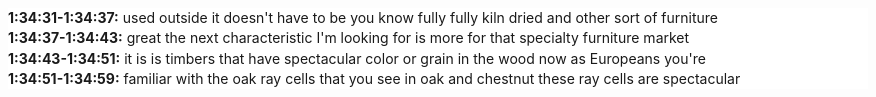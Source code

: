 **1:34:31-1:34:37:**  used outside it doesn't have to be you know fully fully kiln dried and other sort of furniture  
**1:34:37-1:34:43:**  great the next characteristic I'm looking for is more for that specialty furniture market  
**1:34:43-1:34:51:**  it is is timbers that have spectacular color or grain in the wood now as Europeans you're  
**1:34:51-1:34:59:**  familiar with the oak ray cells that you see in oak and chestnut these ray cells are spectacular  
